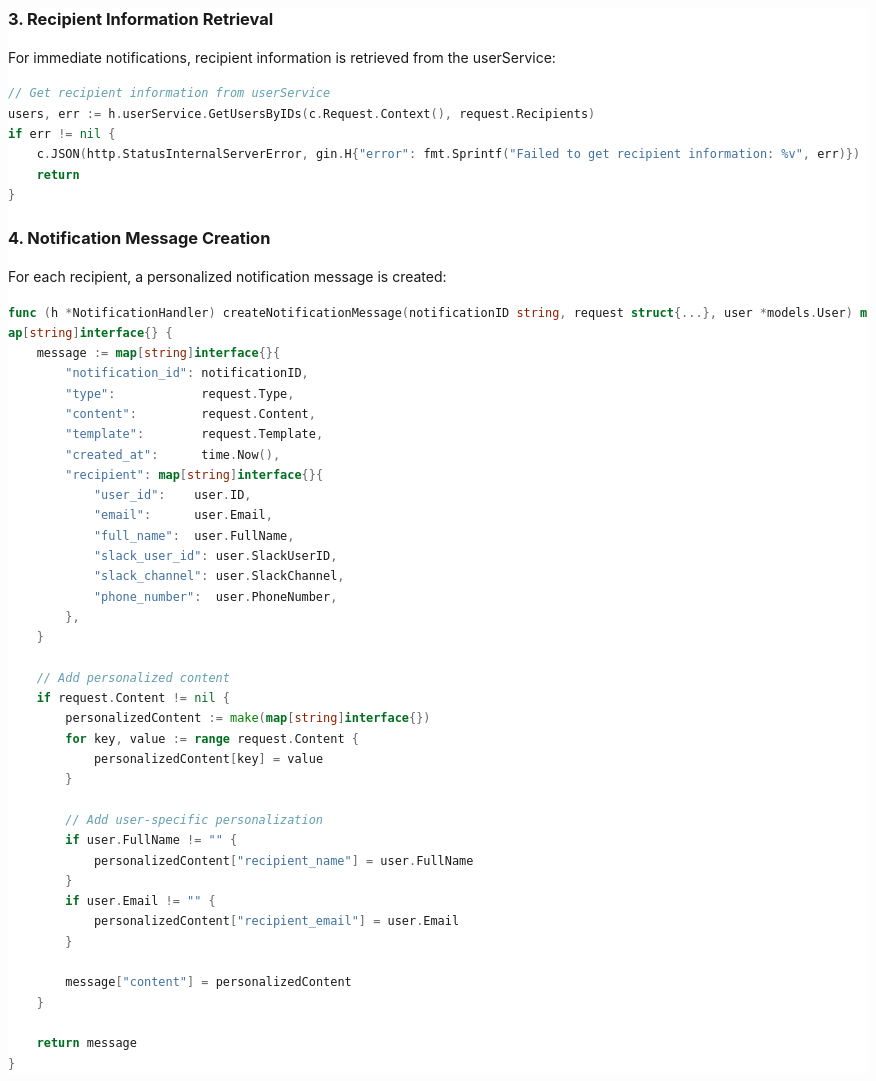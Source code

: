 ### 3. Recipient Information Retrieval

For immediate notifications, recipient information is retrieved from the userService:

```go
// Get recipient information from userService
users, err := h.userService.GetUsersByIDs(c.Request.Context(), request.Recipients)
if err != nil {
    c.JSON(http.StatusInternalServerError, gin.H{"error": fmt.Sprintf("Failed to get recipient information: %v", err)})
    return
}
```

### 4. Notification Message Creation

For each recipient, a personalized notification message is created:

```go
func (h *NotificationHandler) createNotificationMessage(notificationID string, request struct{...}, user *models.User) map[string]interface{} {
    message := map[string]interface{}{
        "notification_id": notificationID,
        "type":            request.Type,
        "content":         request.Content,
        "template":        request.Template,
        "created_at":      time.Now(),
        "recipient": map[string]interface{}{
            "user_id":    user.ID,
            "email":      user.Email,
            "full_name":  user.FullName,
            "slack_user_id": user.SlackUserID,
            "slack_channel": user.SlackChannel,
            "phone_number":  user.PhoneNumber,
        },
    }
    
    // Add personalized content
    if request.Content != nil {
        personalizedContent := make(map[string]interface{})
        for key, value := range request.Content {
            personalizedContent[key] = value
        }
        
        // Add user-specific personalization
        if user.FullName != "" {
            personalizedContent["recipient_name"] = user.FullName
        }
        if user.Email != "" {
            personalizedContent["recipient_email"] = user.Email
        }
        
        message["content"] = personalizedContent
    }
    
    return message
}
```
